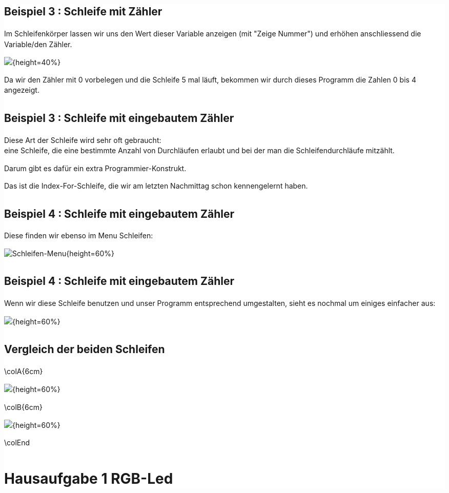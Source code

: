 ## Beispiel 3 : Schleife mit Zähler

Im Schleifenkörper lassen wir uns den Wert dieser Variable anzeigen (mit "Zeige Nummer") und erhöhen anschliessend die Variable/den Zähler.

![](./pics/11_Schleife_mit_Zaehler.png){height=40%}

Da wir den Zähler mit 0 vorbelegen und die Schleife 5 mal läuft, bekommen wir durch dieses Programm die Zahlen 0 bis 4 angezeigt.


## Beispiel 3 : Schleife mit eingebautem Zähler

Diese Art der Schleife wird sehr oft gebraucht:  
eine Schleife, die eine bestimmte Anzahl von Durchläufen erlaubt und bei der man die Schleifendurchläufe mitzählt.

Darum gibt es dafür ein extra Programmier-Konstrukt. 
 
Das ist die Index-For-Schleife, die wir am letzten Nachmittag schon kennengelernt haben.

## Beispiel 4 : Schleife mit eingebautem Zähler

Diese finden wir ebenso im Menu Schleifen:

![Schleifen-Menu](./pics/12a_SchleifeMitIndex_Menu.png){height=60%}

## Beispiel 4 : Schleife mit eingebautem Zähler

Wenn wir diese Schleife benutzen und unser Programm entsprechend umgestalten, sieht es nochmal um einiges einfacher aus:  


![](./pics/12_Schleife_mit_IndexZaehler.png){height=60%}


## Vergleich der beiden Schleifen

\colA{6cm}

![](./pics/11_Schleife_mit_Zaehler.png){height=60%}

\colB{6cm}


![](./pics/12_Schleife_mit_IndexZaehler.png){height=60%}

\colEnd




# Hausaufgabe 1 RGB-Led
